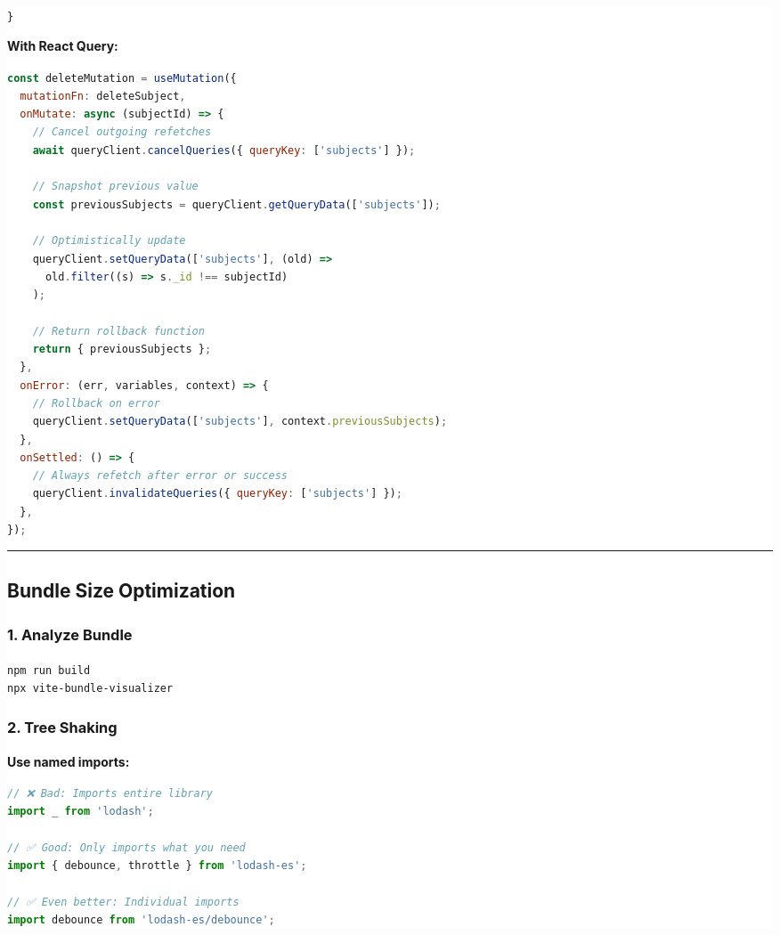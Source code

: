 ```javascript
}
```

**With React Query:**

```javascript
const deleteMutation = useMutation({
  mutationFn: deleteSubject,
  onMutate: async (subjectId) => {
    // Cancel outgoing refetches
    await queryClient.cancelQueries({ queryKey: ['subjects'] });
    
    // Snapshot previous value
    const previousSubjects = queryClient.getQueryData(['subjects']);
    
    // Optimistically update
    queryClient.setQueryData(['subjects'], (old) =>
      old.filter((s) => s._id !== subjectId)
    );
    
    // Return rollback function
    return { previousSubjects };
  },
  onError: (err, variables, context) => {
    // Rollback on error
    queryClient.setQueryData(['subjects'], context.previousSubjects);
  },
  onSettled: () => {
    // Always refetch after error or success
    queryClient.invalidateQueries({ queryKey: ['subjects'] });
  },
});
```

---

## Bundle Size Optimization

### 1. Analyze Bundle

```bash
npm run build
npx vite-bundle-visualizer
```

### 2. Tree Shaking

**Use named imports:**

```javascript
// ❌ Bad: Imports entire library
import _ from 'lodash';

// ✅ Good: Only imports what you need
import { debounce, throttle } from 'lodash-es';

// ✅ Even better: Individual imports
import debounce from 'lodash-es/debounce';
```

